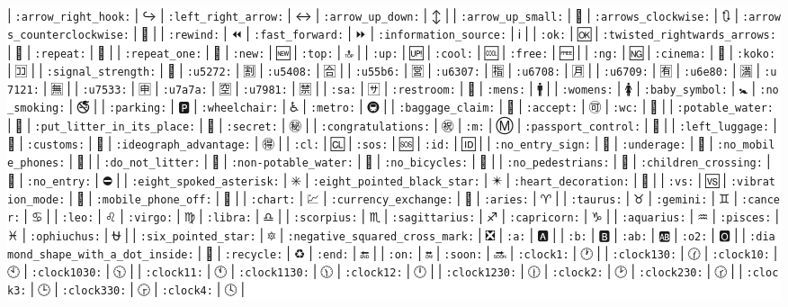 | `:arrow_right_hook:` | ↪️ | `:left_right_arrow:` | ↔️ | `:arrow_up_down:` | ↕️ |
| `:arrow_up_small:` | 🔼 | `:arrows_clockwise:` | 🔃 | `:arrows_counterclockwise:` | 🔄 |
| `:rewind:` | ⏪ | `:fast_forward:` | ⏩ | `:information_source:` | ℹ️ |
| `:ok:` | 🆗 | `:twisted_rightwards_arrows:` | 🔀 | `:repeat:` | 🔁 |
| `:repeat_one:` | 🔂 | `:new:` | 🆕 | `:top:` | 🔝 |
| `:up:` | 🆙 | `:cool:` | 🆒 | `:free:` | 🆓 |
| `:ng:` | 🆖 | `:cinema:` | 🎦 | `:koko:` | 🈁 |
| `:signal_strength:` | 📶 | `:u5272:` | 🈹 | `:u5408:` | 🈴 |
| `:u55b6:` | 🈺 | `:u6307:` | 🈯 | `:u6708:` | 🈷️ |
| `:u6709:` | 🈶 | `:u6e80:` | 🈵 | `:u7121:` | 🈚 |
| `:u7533:` | 🈸 | `:u7a7a:` | 🈳 | `:u7981:` | 🈲 |
| `:sa:` | 🈂️ | `:restroom:` | 🚻 | `:mens:` | 🚹 |
| `:womens:` | 🚺 | `:baby_symbol:` | 🚼 | `:no_smoking:` | 🚭 |
| `:parking:` | 🅿️ | `:wheelchair:` | ♿ | `:metro:` | 🚇 |
| `:baggage_claim:` | 🛄 | `:accept:` | 🉑 | `:wc:` | 🚾 |
| `:potable_water:` | 🚰 | `:put_litter_in_its_place:` | 🚮 | `:secret:` | ㊙️ |
| `:congratulations:` | ㊗️ | `:m:` | Ⓜ️ | `:passport_control:` | 🛂 |
| `:left_luggage:` | 🛅 | `:customs:` | 🛃 | `:ideograph_advantage:` | 🉐 |
| `:cl:` | 🆑 | `:sos:` | 🆘 | `:id:` | 🆔 |
| `:no_entry_sign:` | 🚫 | `:underage:` | 🔞 | `:no_mobile_phones:` | 📵 |
| `:do_not_litter:` | 🚯 | `:non-potable_water:` | 🚱 | `:no_bicycles:` | 🚳 |
| `:no_pedestrians:` | 🚷 | `:children_crossing:` | 🚸 | `:no_entry:` | ⛔ |
| `:eight_spoked_asterisk:` | ✳️ | `:eight_pointed_black_star:` | ✴️ | `:heart_decoration:` | 💟 |
| `:vs:` | 🆚 | `:vibration_mode:` | 📳 | `:mobile_phone_off:` | 📴 |
| `:chart:` | 💹 | `:currency_exchange:` | 💱 | `:aries:` | ♈ |
| `:taurus:` | ♉ | `:gemini:` | ♊ | `:cancer:` | ♋ |
| `:leo:` | ♌ | `:virgo:` | ♍ | `:libra:` | ♎ |
| `:scorpius:` | ♏ | `:sagittarius:` | ♐ | `:capricorn:` | ♑ |
| `:aquarius:` | ♒ | `:pisces:` | ♓ | `:ophiuchus:` | ⛎ |
| `:six_pointed_star:` | 🔯 | `:negative_squared_cross_mark:` | ❎ | `:a:` | 🅰️ |
| `:b:` | 🅱️ | `:ab:` | 🆎 | `:o2:` | 🅾️ |
| `:diamond_shape_with_a_dot_inside:` | 💠 | `:recycle:` | ♻️ | `:end:` | 🔚 |
| `:on:` | 🔛 | `:soon:` | 🔜 | `:clock1:` | 🕐 |
| `:clock130:` | 🕜 | `:clock10:` | 🕙 | `:clock1030:` | 🕥 |
| `:clock11:` | 🕚 | `:clock1130:` | 🕦 | `:clock12:` | 🕛 |
| `:clock1230:` | 🕧 | `:clock2:` | 🕑 | `:clock230:` | 🕝 |
| `:clock3:` | 🕒 | `:clock330:` | 🕞 | `:clock4:` | 🕓 |